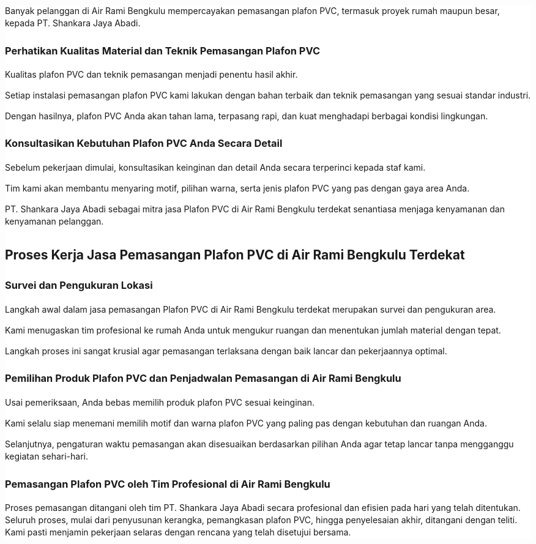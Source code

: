 Banyak pelanggan di Air Rami Bengkulu mempercayakan pemasangan plafon PVC, termasuk proyek rumah maupun besar, kepada PT. Shankara Jaya Abadi.

### Perhatikan Kualitas Material dan Teknik Pemasangan Plafon PVC

Kualitas plafon PVC dan teknik pemasangan menjadi penentu hasil akhir.

Setiap instalasi pemasangan plafon PVC kami lakukan dengan bahan terbaik dan teknik pemasangan yang sesuai standar industri.

Dengan hasilnya, plafon PVC Anda akan tahan lama, terpasang rapi, dan kuat menghadapi berbagai kondisi lingkungan.

### Konsultasikan Kebutuhan Plafon PVC Anda Secara Detail

Sebelum pekerjaan dimulai, konsultasikan keinginan dan detail Anda secara terperinci kepada staf kami.

Tim kami akan membantu menyaring motif, pilihan warna, serta jenis plafon PVC yang pas dengan gaya area Anda.

PT. Shankara Jaya Abadi sebagai mitra jasa Plafon PVC di Air Rami Bengkulu terdekat senantiasa menjaga kenyamanan dan kenyamanan pelanggan.

## Proses Kerja Jasa Pemasangan Plafon PVC di Air Rami Bengkulu Terdekat

### Survei dan Pengukuran Lokasi

Langkah awal dalam jasa pemasangan Plafon PVC di Air Rami Bengkulu terdekat merupakan survei dan pengukuran area.

Kami menugaskan tim profesional ke rumah Anda untuk mengukur ruangan dan menentukan jumlah material dengan tepat.

Langkah proses ini sangat krusial agar pemasangan terlaksana dengan baik lancar dan pekerjaannya optimal.

### Pemilihan Produk Plafon PVC dan Penjadwalan Pemasangan di Air Rami Bengkulu

Usai pemeriksaan, Anda bebas memilih produk plafon PVC sesuai keinginan.

Kami selalu siap menemani memilih motif dan warna plafon PVC yang paling pas dengan kebutuhan dan ruangan Anda.

Selanjutnya, pengaturan waktu pemasangan akan disesuaikan berdasarkan pilihan Anda agar tetap lancar tanpa mengganggu kegiatan sehari-hari.

### Pemasangan Plafon PVC oleh Tim Profesional di Air Rami Bengkulu

Proses pemasangan ditangani oleh tim PT. Shankara Jaya Abadi secara profesional dan efisien pada hari yang telah ditentukan. Seluruh proses, mulai dari penyusunan kerangka, pemangkasan plafon PVC, hingga penyelesaian akhir, ditangani dengan teliti. Kami pasti menjamin pekerjaan selaras dengan rencana yang telah disetujui bersama.
